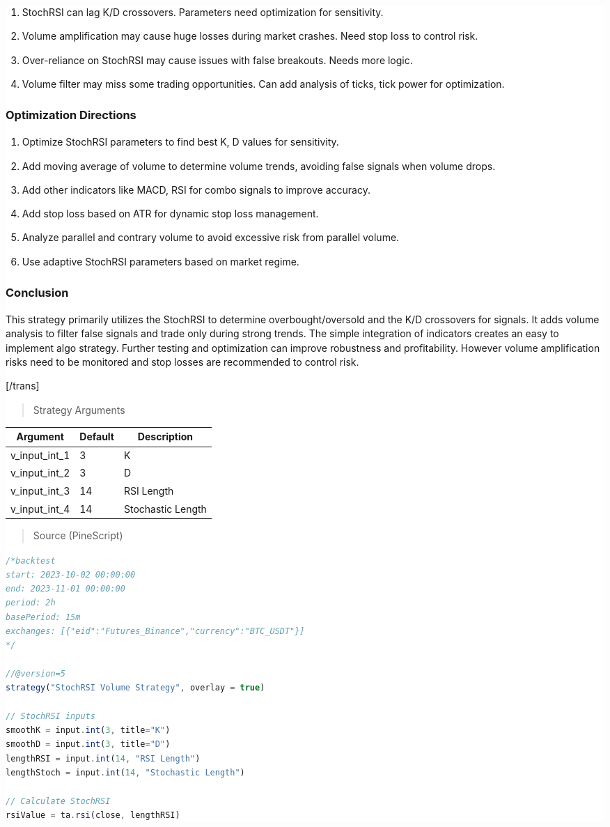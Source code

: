 1. StochRSI can lag K/D crossovers. Parameters need optimization for sensitivity. 

2. Volume amplification may cause huge losses during market crashes. Need stop loss to control risk.

3. Over-reliance on StochRSI may cause issues with false breakouts. Needs more logic.

4. Volume filter may miss some trading opportunities. Can add analysis of ticks, tick power for optimization.

### Optimization Directions

1. Optimize StochRSI parameters to find best K, D values for sensitivity.

2. Add moving average of volume to determine volume trends, avoiding false signals when volume drops.

3. Add other indicators like MACD, RSI for combo signals to improve accuracy. 

4. Add stop loss based on ATR for dynamic stop loss management.

5. Analyze parallel and contrary volume to avoid excessive risk from parallel volume.

6. Use adaptive StochRSI parameters based on market regime.

### Conclusion

This strategy primarily utilizes the StochRSI to determine overbought/oversold and the K/D crossovers for signals. It adds volume analysis to filter false signals and trade only during strong trends. The simple integration of indicators creates an easy to implement algo strategy. Further testing and optimization can improve robustness and profitability. However volume amplification risks need to be monitored and stop losses are recommended to control risk.

[/trans]

> Strategy Arguments



|Argument|Default|Description|
|----|----|----|
|v_input_int_1|3|K|
|v_input_int_2|3|D|
|v_input_int_3|14|RSI Length|
|v_input_int_4|14|Stochastic Length|


> Source (PineScript)

``` javascript
/*backtest
start: 2023-10-02 00:00:00
end: 2023-11-01 00:00:00
period: 2h
basePeriod: 15m
exchanges: [{"eid":"Futures_Binance","currency":"BTC_USDT"}]
*/

//@version=5
strategy("StochRSI Volume Strategy", overlay = true)

// StochRSI inputs
smoothK = input.int(3, title="K")
smoothD = input.int(3, title="D")
lengthRSI = input.int(14, "RSI Length")
lengthStoch = input.int(14, "Stochastic Length")

// Calculate StochRSI
rsiValue = ta.rsi(close, lengthRSI)
```